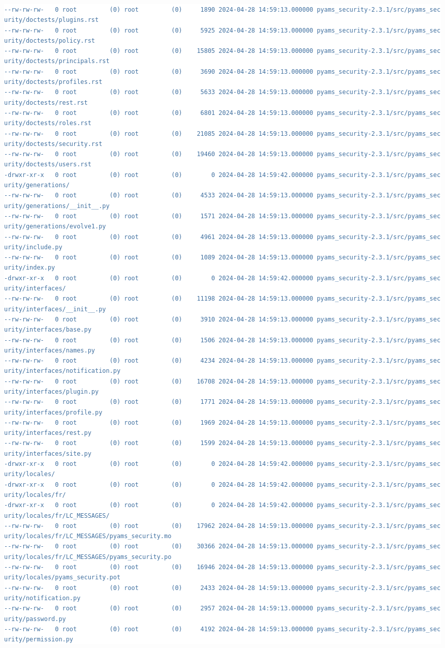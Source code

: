 ```diff
--rw-rw-rw-   0 root         (0) root         (0)     1890 2024-04-28 14:59:13.000000 pyams_security-2.3.1/src/pyams_security/doctests/plugins.rst
--rw-rw-rw-   0 root         (0) root         (0)     5925 2024-04-28 14:59:13.000000 pyams_security-2.3.1/src/pyams_security/doctests/policy.rst
--rw-rw-rw-   0 root         (0) root         (0)    15805 2024-04-28 14:59:13.000000 pyams_security-2.3.1/src/pyams_security/doctests/principals.rst
--rw-rw-rw-   0 root         (0) root         (0)     3690 2024-04-28 14:59:13.000000 pyams_security-2.3.1/src/pyams_security/doctests/profiles.rst
--rw-rw-rw-   0 root         (0) root         (0)     5633 2024-04-28 14:59:13.000000 pyams_security-2.3.1/src/pyams_security/doctests/rest.rst
--rw-rw-rw-   0 root         (0) root         (0)     6801 2024-04-28 14:59:13.000000 pyams_security-2.3.1/src/pyams_security/doctests/roles.rst
--rw-rw-rw-   0 root         (0) root         (0)    21085 2024-04-28 14:59:13.000000 pyams_security-2.3.1/src/pyams_security/doctests/security.rst
--rw-rw-rw-   0 root         (0) root         (0)    19460 2024-04-28 14:59:13.000000 pyams_security-2.3.1/src/pyams_security/doctests/users.rst
-drwxr-xr-x   0 root         (0) root         (0)        0 2024-04-28 14:59:42.000000 pyams_security-2.3.1/src/pyams_security/generations/
--rw-rw-rw-   0 root         (0) root         (0)     4533 2024-04-28 14:59:13.000000 pyams_security-2.3.1/src/pyams_security/generations/__init__.py
--rw-rw-rw-   0 root         (0) root         (0)     1571 2024-04-28 14:59:13.000000 pyams_security-2.3.1/src/pyams_security/generations/evolve1.py
--rw-rw-rw-   0 root         (0) root         (0)     4961 2024-04-28 14:59:13.000000 pyams_security-2.3.1/src/pyams_security/include.py
--rw-rw-rw-   0 root         (0) root         (0)     1089 2024-04-28 14:59:13.000000 pyams_security-2.3.1/src/pyams_security/index.py
-drwxr-xr-x   0 root         (0) root         (0)        0 2024-04-28 14:59:42.000000 pyams_security-2.3.1/src/pyams_security/interfaces/
--rw-rw-rw-   0 root         (0) root         (0)    11198 2024-04-28 14:59:13.000000 pyams_security-2.3.1/src/pyams_security/interfaces/__init__.py
--rw-rw-rw-   0 root         (0) root         (0)     3910 2024-04-28 14:59:13.000000 pyams_security-2.3.1/src/pyams_security/interfaces/base.py
--rw-rw-rw-   0 root         (0) root         (0)     1506 2024-04-28 14:59:13.000000 pyams_security-2.3.1/src/pyams_security/interfaces/names.py
--rw-rw-rw-   0 root         (0) root         (0)     4234 2024-04-28 14:59:13.000000 pyams_security-2.3.1/src/pyams_security/interfaces/notification.py
--rw-rw-rw-   0 root         (0) root         (0)    16708 2024-04-28 14:59:13.000000 pyams_security-2.3.1/src/pyams_security/interfaces/plugin.py
--rw-rw-rw-   0 root         (0) root         (0)     1771 2024-04-28 14:59:13.000000 pyams_security-2.3.1/src/pyams_security/interfaces/profile.py
--rw-rw-rw-   0 root         (0) root         (0)     1969 2024-04-28 14:59:13.000000 pyams_security-2.3.1/src/pyams_security/interfaces/rest.py
--rw-rw-rw-   0 root         (0) root         (0)     1599 2024-04-28 14:59:13.000000 pyams_security-2.3.1/src/pyams_security/interfaces/site.py
-drwxr-xr-x   0 root         (0) root         (0)        0 2024-04-28 14:59:42.000000 pyams_security-2.3.1/src/pyams_security/locales/
-drwxr-xr-x   0 root         (0) root         (0)        0 2024-04-28 14:59:42.000000 pyams_security-2.3.1/src/pyams_security/locales/fr/
-drwxr-xr-x   0 root         (0) root         (0)        0 2024-04-28 14:59:42.000000 pyams_security-2.3.1/src/pyams_security/locales/fr/LC_MESSAGES/
--rw-rw-rw-   0 root         (0) root         (0)    17962 2024-04-28 14:59:13.000000 pyams_security-2.3.1/src/pyams_security/locales/fr/LC_MESSAGES/pyams_security.mo
--rw-rw-rw-   0 root         (0) root         (0)    30366 2024-04-28 14:59:13.000000 pyams_security-2.3.1/src/pyams_security/locales/fr/LC_MESSAGES/pyams_security.po
--rw-rw-rw-   0 root         (0) root         (0)    16946 2024-04-28 14:59:13.000000 pyams_security-2.3.1/src/pyams_security/locales/pyams_security.pot
--rw-rw-rw-   0 root         (0) root         (0)     2433 2024-04-28 14:59:13.000000 pyams_security-2.3.1/src/pyams_security/notification.py
--rw-rw-rw-   0 root         (0) root         (0)     2957 2024-04-28 14:59:13.000000 pyams_security-2.3.1/src/pyams_security/password.py
--rw-rw-rw-   0 root         (0) root         (0)     4192 2024-04-28 14:59:13.000000 pyams_security-2.3.1/src/pyams_security/permission.py
```